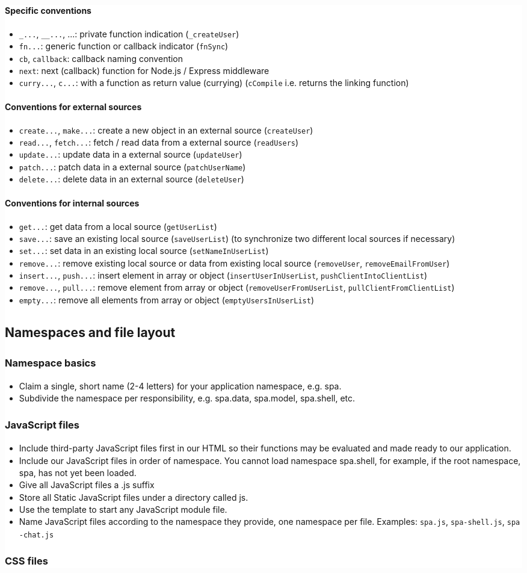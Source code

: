 #### Specific conventions

* `_...`, `__...`, ...: private function indication (`_createUser`)
* `fn...`: generic function or callback indicator (`fnSync`)
* `cb`, `callback`: callback naming convention
* `next`: next (callback) function for Node.js / Express middleware
* `curry...`, `c...`: with a function as return value (currying) (`cCompile` i.e. returns the linking function)

#### Conventions for external sources

* `create...`, `make...`: create a new object in an external source (`createUser`)
* `read...`, `fetch...`: fetch / read data from a external source (`readUsers`)
* `update...`: update data in a external source (`updateUser`)
* `patch...`: patch data in a external source (`patchUserName`)
* `delete...`: delete data in an external source (`deleteUser`)

#### Conventions for internal sources

* `get...`: get data from a local source (`getUserList`)
* `save...`: save an existing local source (`saveUserList`)
    (to synchronize two different local sources if necessary)
* `set...`: set data in an existing local source (`setNameInUserList`)
* `remove...`: remove existing local source or data from existing local source
    (`removeUser`, `removeEmailFromUser`)
* `insert...`, `push...`: insert element in array or object
    (`insertUserInUserList`, `pushClientIntoClientList`)
* `remove...`, `pull...`: remove element from array or object
    (`removeUserFromUserList`, `pullClientFromClientList`)
* `empty...`: remove all elements from array or object
    (`emptyUsersInUserList`)

Namespaces and file layout
--------------------------

### Namespace basics

* Claim a single, short name (2-4 letters) for your application namespace, e.g. spa.
* Subdivide the namespace per responsibility, e.g. spa.data, spa.model, spa.shell, etc.

### JavaScript files

* Include third-party JavaScript files first in our HTML so their functions may be
    evaluated and made ready to our application.
* Include our JavaScript files in order of namespace. You cannot load namespace
    spa.shell, for example, if the root namespace, spa, has not yet been loaded.
* Give all JavaScript files a .js suffix
* Store all Static JavaScript files under a directory called js.
* Use the template to start any JavaScript module file.
* Name JavaScript files according to the namespace they provide, one namespace per
    file. Examples: `spa.js`, `spa-shell.js`, `spa-chat.js`

### CSS files
